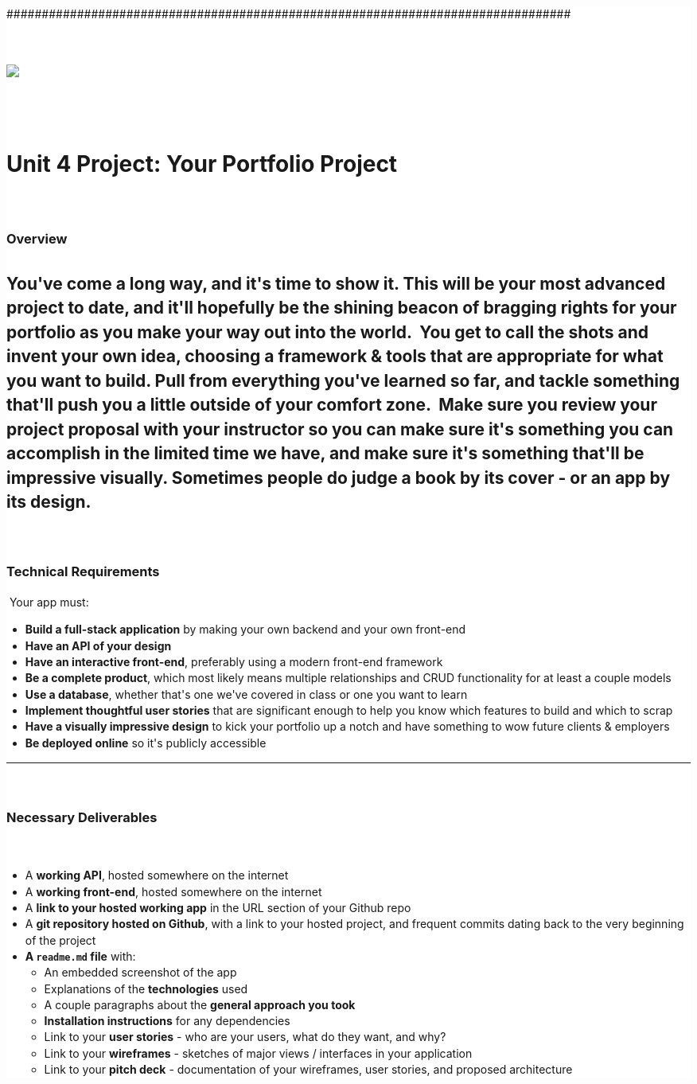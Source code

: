 ################################################################################



# ![](https://ga-dash.s3.amazonaws.com/production/assets/logo-9f88ae6c9c3871690e33280fcf557f33.png)
​
# Unit 4 Project: Your Portfolio Project
​
### Overview
​
**You've come a long way, and it's time to show it.** This will be your most advanced project to date, and it'll hopefully be the shining beacon of bragging rights for your portfolio as you make your way out into the world.
​
**You get to call the shots and invent your own idea**, choosing a framework & tools that are appropriate for what you want to build. Pull from everything you've learned so far, and **tackle something that'll push you a little outside of your comfort zone.**
​
Make sure you review your project proposal with your instructor so you can make sure it's **something you can accomplish in the limited time we have**, and make sure it's **something that'll be impressive visually**. Sometimes people do judge a book by its cover - or an app by its design.
​
---
​
### Technical Requirements
​
Your app must:
​
* **Build a full-stack application** by making your own backend and your own front-end
* **Have an API of your design**
* **Have an interactive front-end**, preferably using a modern front-end framework
* **Be a complete product**, which most likely means multiple relationships and CRUD functionality for at least a couple models
* **Use a database**, whether that's one we've covered in class or one you want to learn
* **Implement thoughtful user stories** that are significant enough to help you know which features to build and which to scrap
* **Have a visually impressive design** to kick your portfolio up a notch and have something to wow future clients & employers
* **Be deployed online** so it's publicly accessible
​
---
​
### Necessary Deliverables
​
* A **working API**, hosted somewhere on the internet
* A **working front-end**, hosted somewhere on the internet
* A **link to your hosted working app** in the URL section of your Github repo
* A **git repository hosted on Github**, with a link to your hosted project, and frequent commits dating back to the very beginning of the project
* **A ``readme.md`` file** with:
    * An embedded screenshot of the app
    * Explanations of the **technologies** used
    * A couple paragraphs about the **general approach you took**
    * **Installation instructions** for any dependencies
    * Link to your **user stories** - who are your users, what do they want, and why?
    * Link to your **wireframes** - sketches of major views / interfaces in your application
    * Link to your **pitch deck** - documentation of your wireframes, user stories, and proposed architecture